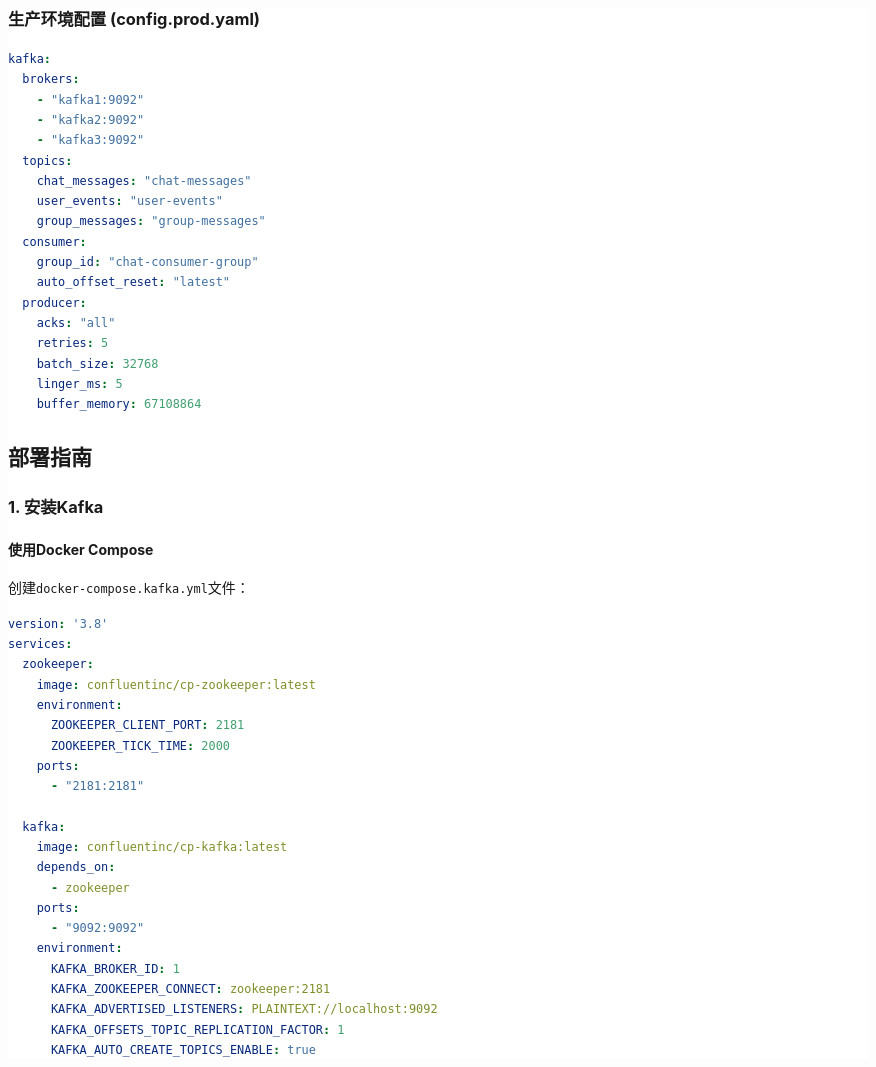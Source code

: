 ### 生产环境配置 (config.prod.yaml)

```yaml
kafka:
  brokers:
    - "kafka1:9092"
    - "kafka2:9092"
    - "kafka3:9092"
  topics:
    chat_messages: "chat-messages"
    user_events: "user-events"
    group_messages: "group-messages"
  consumer:
    group_id: "chat-consumer-group"
    auto_offset_reset: "latest"
  producer:
    acks: "all"
    retries: 5
    batch_size: 32768
    linger_ms: 5
    buffer_memory: 67108864
```

## 部署指南

### 1. 安装Kafka

#### 使用Docker Compose

创建`docker-compose.kafka.yml`文件：

```yaml
version: '3.8'
services:
  zookeeper:
    image: confluentinc/cp-zookeeper:latest
    environment:
      ZOOKEEPER_CLIENT_PORT: 2181
      ZOOKEEPER_TICK_TIME: 2000
    ports:
      - "2181:2181"

  kafka:
    image: confluentinc/cp-kafka:latest
    depends_on:
      - zookeeper
    ports:
      - "9092:9092"
    environment:
      KAFKA_BROKER_ID: 1
      KAFKA_ZOOKEEPER_CONNECT: zookeeper:2181
      KAFKA_ADVERTISED_LISTENERS: PLAINTEXT://localhost:9092
      KAFKA_OFFSETS_TOPIC_REPLICATION_FACTOR: 1
      KAFKA_AUTO_CREATE_TOPICS_ENABLE: true
```
